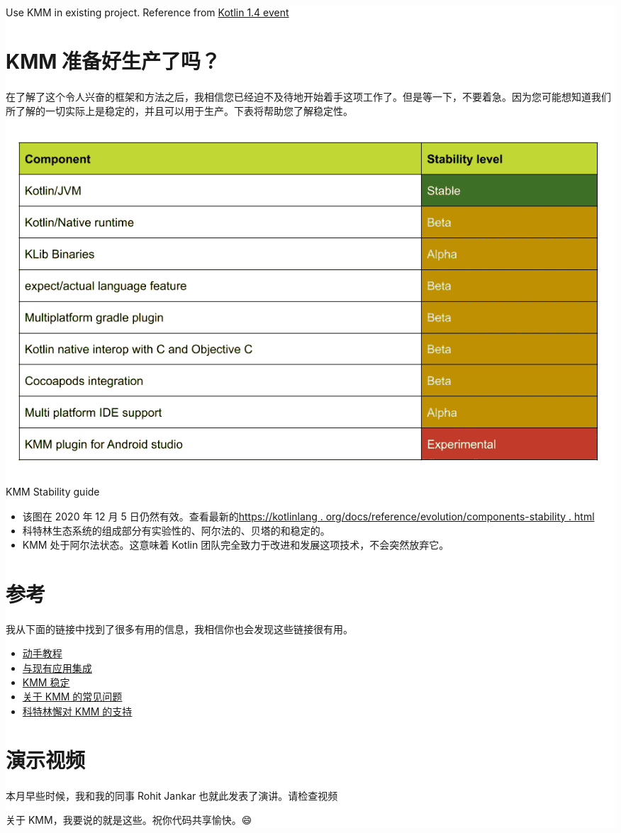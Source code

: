 Use KMM in existing project. Reference from [Kotlin 1.4 event](https://youtu.be/PW-jkOLucjM?t=466)

# KMM 准备好生产了吗？

在了解了这个令人兴奋的框架和方法之后，我相信您已经迫不及待地开始着手这项工作了。但是等一下，不要着急。因为您可能想知道我们所了解的一切实际上是稳定的，并且可以用于生产。下表将帮助您了解稳定性。

![](img/b98de934a07534fb7a5fa286372e157a.png)

KMM Stability guide

*   该图在 2020 年 12 月 5 日仍然有效。查看最新的[https://kotlinlang . org/docs/reference/evolution/components-stability . html](https://kotlinlang.org/docs/reference/evolution/components-stability.html)
*   科特林生态系统的组成部分有实验性的、阿尔法的、贝塔的和稳定的。
*   KMM 处于阿尔法状态。这意味着 Kotlin 团队完全致力于改进和发展这项技术，不会突然放弃它。

# 参考

我从下面的链接中找到了很多有用的信息，我相信你也会发现这些链接很有用。

*   [动手教程](https://play.kotlinlang.org/hands-on/Networking%20and%20Data%20Storage%20with%20Kotlin%20Multiplatfrom%20Mobile/01_Introduction)
*   [与现有应用集成](https://kotlinlang.org/docs/mobile/integrate-in-existing-app.html#decide-what-to-share)
*   [KMM 稳定](https://kotlinlang.org/docs/mobile/kmm-evolution.html)
*   [关于 KMM 的常见问题](https://kotlinlang.org/docs/mobile/introduce-your-team-to-kmm.html#prepare-for-questions)
*   [科特林懈对 KMM 的支持](https://kotlinlang.slack.com/?redir=%2Farchives%2FC3PQML5NU)

# 演示视频

本月早些时候，我和我的同事 Rohit Jankar 也就此发表了演讲。请检查视频

关于 KMM，我要说的就是这些。祝你代码共享愉快。😄